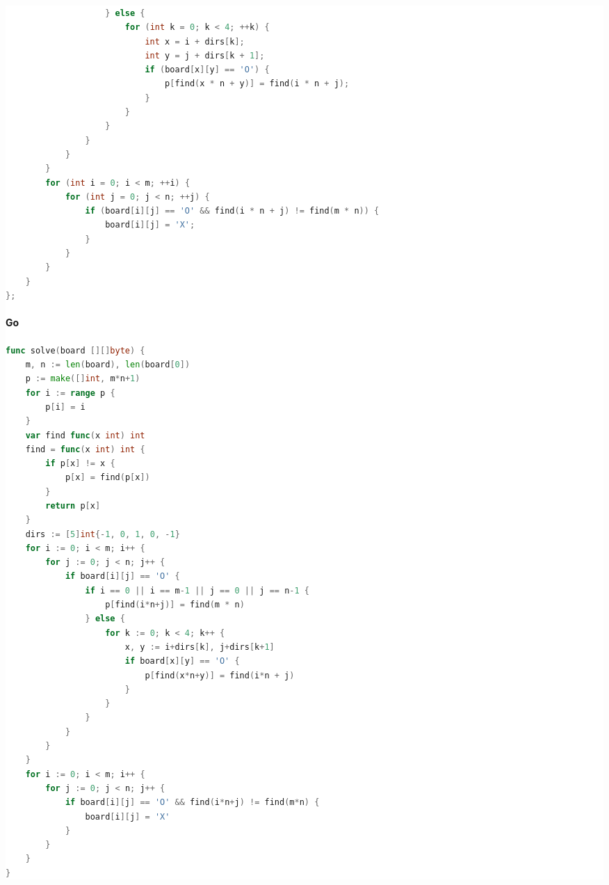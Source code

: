 ```cpp
                    } else {
                        for (int k = 0; k < 4; ++k) {
                            int x = i + dirs[k];
                            int y = j + dirs[k + 1];
                            if (board[x][y] == 'O') {
                                p[find(x * n + y)] = find(i * n + j);
                            }
                        }
                    }
                }
            }
        }
        for (int i = 0; i < m; ++i) {
            for (int j = 0; j < n; ++j) {
                if (board[i][j] == 'O' && find(i * n + j) != find(m * n)) {
                    board[i][j] = 'X';
                }
            }
        }
    }
};
```

#### Go

```go
func solve(board [][]byte) {
	m, n := len(board), len(board[0])
	p := make([]int, m*n+1)
	for i := range p {
		p[i] = i
	}
	var find func(x int) int
	find = func(x int) int {
		if p[x] != x {
			p[x] = find(p[x])
		}
		return p[x]
	}
	dirs := [5]int{-1, 0, 1, 0, -1}
	for i := 0; i < m; i++ {
		for j := 0; j < n; j++ {
			if board[i][j] == 'O' {
				if i == 0 || i == m-1 || j == 0 || j == n-1 {
					p[find(i*n+j)] = find(m * n)
				} else {
					for k := 0; k < 4; k++ {
						x, y := i+dirs[k], j+dirs[k+1]
						if board[x][y] == 'O' {
							p[find(x*n+y)] = find(i*n + j)
						}
					}
				}
			}
		}
	}
	for i := 0; i < m; i++ {
		for j := 0; j < n; j++ {
			if board[i][j] == 'O' && find(i*n+j) != find(m*n) {
				board[i][j] = 'X'
			}
		}
	}
}
```